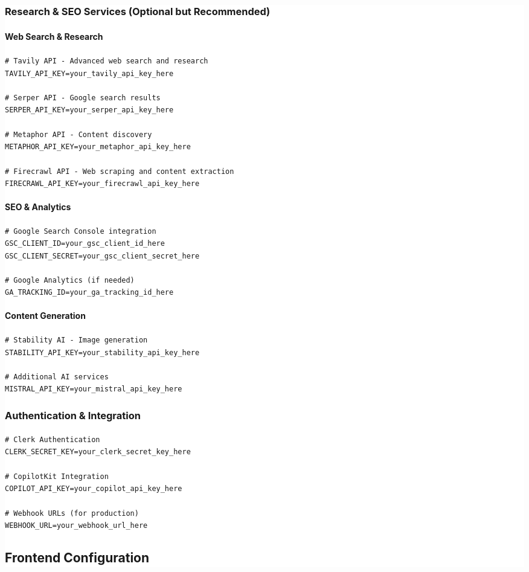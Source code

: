 ### Research & SEO Services (Optional but Recommended)

#### Web Search & Research

```env
# Tavily API - Advanced web search and research
TAVILY_API_KEY=your_tavily_api_key_here

# Serper API - Google search results
SERPER_API_KEY=your_serper_api_key_here

# Metaphor API - Content discovery
METAPHOR_API_KEY=your_metaphor_api_key_here

# Firecrawl API - Web scraping and content extraction
FIRECRAWL_API_KEY=your_firecrawl_api_key_here
```

#### SEO & Analytics

```env
# Google Search Console integration
GSC_CLIENT_ID=your_gsc_client_id_here
GSC_CLIENT_SECRET=your_gsc_client_secret_here

# Google Analytics (if needed)
GA_TRACKING_ID=your_ga_tracking_id_here
```

#### Content Generation

```env
# Stability AI - Image generation
STABILITY_API_KEY=your_stability_api_key_here

# Additional AI services
MISTRAL_API_KEY=your_mistral_api_key_here
```

### Authentication & Integration

```env
# Clerk Authentication
CLERK_SECRET_KEY=your_clerk_secret_key_here

# CopilotKit Integration
COPILOT_API_KEY=your_copilot_api_key_here

# Webhook URLs (for production)
WEBHOOK_URL=your_webhook_url_here
```

## Frontend Configuration
